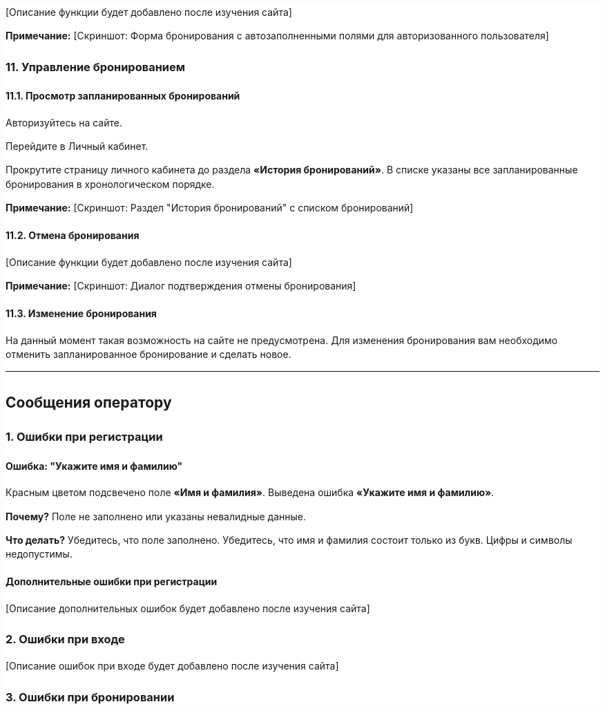[Описание функции будет добавлено после изучения сайта]

**Примечание:** [Скриншот: Форма бронирования с автозаполненными полями для авторизованного пользователя]

### 11. Управление бронированием

#### 11.1. Просмотр запланированных бронирований

Авторизуйтесь на сайте.

Перейдите в Личный кабинет.

Прокрутите страницу личного кабинета до раздела **«История бронирований»**. В списке указаны все запланированные бронирования в хронологическом порядке.

**Примечание:** [Скриншот: Раздел "История бронирований" с списком бронирований]

#### 11.2. Отмена бронирования

[Описание функции будет добавлено после изучения сайта]

**Примечание:** [Скриншот: Диалог подтверждения отмены бронирования]

#### 11.3. Изменение бронирования

На данный момент такая возможность на сайте не предусмотрена. Для изменения бронирования вам необходимо отменить запланированное бронирование и сделать новое.

---

## Сообщения оператору

### 1. Ошибки при регистрации

#### Ошибка: "Укажите имя и фамилию"

Красным цветом подсвечено поле **«Имя и фамилия»**. Выведена ошибка **«Укажите имя и фамилию»**.

**Почему?**
Поле не заполнено или указаны невалидные данные.

**Что делать?**
Убедитесь, что поле заполнено. Убедитесь, что имя и фамилия состоит только из букв. Цифры и символы недопустимы.

#### Дополнительные ошибки при регистрации

[Описание дополнительных ошибок будет добавлено после изучения сайта]

### 2. Ошибки при входе

[Описание ошибок при входе будет добавлено после изучения сайта]

### 3. Ошибки при бронировании
